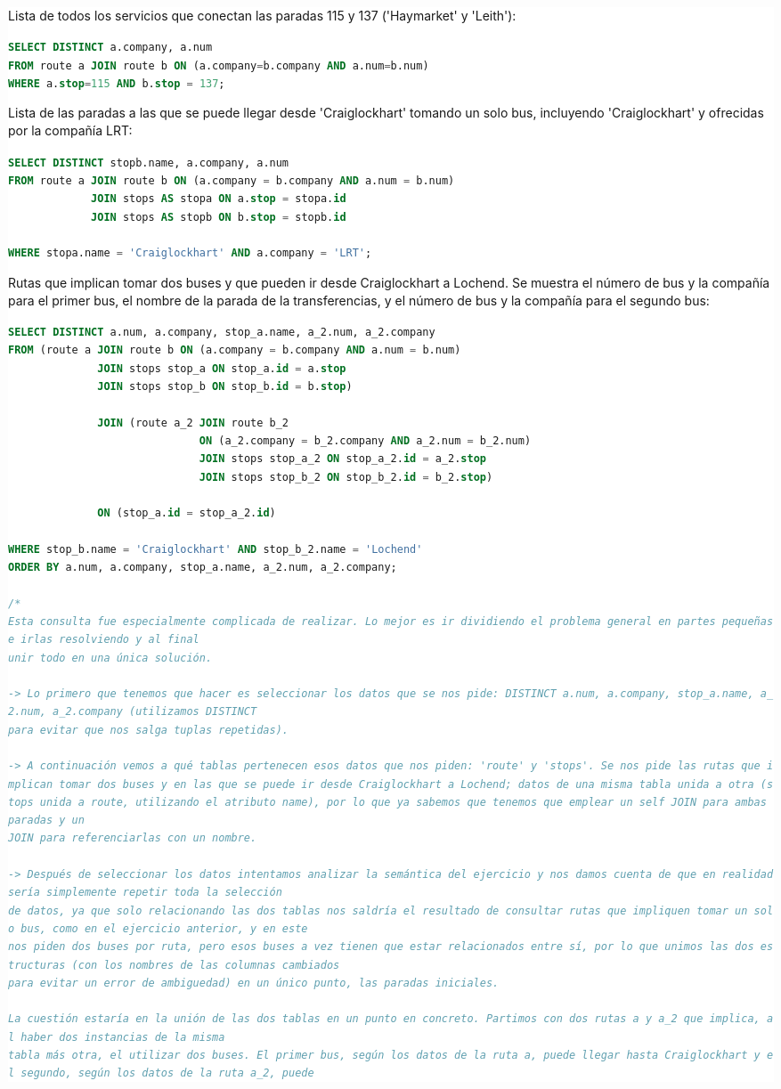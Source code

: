 Lista de todos los servicios que conectan las paradas 115 y 137 ('Haymarket' y 'Leith'):

```SQL
SELECT DISTINCT a.company, a.num
FROM route a JOIN route b ON (a.company=b.company AND a.num=b.num)
WHERE a.stop=115 AND b.stop = 137;
```

Lista de las paradas a las que se puede llegar desde 'Craiglockhart' tomando un solo bus, incluyendo 'Craiglockhart' y ofrecidas por la compañía LRT:

```SQL
SELECT DISTINCT stopb.name, a.company, a.num
FROM route a JOIN route b ON (a.company = b.company AND a.num = b.num)
             JOIN stops AS stopa ON a.stop = stopa.id
             JOIN stops AS stopb ON b.stop = stopb.id

WHERE stopa.name = 'Craiglockhart' AND a.company = 'LRT';
```

Rutas que implican tomar dos buses y que pueden ir desde Craiglockhart a Lochend. Se muestra el número de bus y la compañía para el primer bus, el nombre
de la parada de la transferencias, y el número de bus y la compañía para el segundo bus:

```SQL
SELECT DISTINCT a.num, a.company, stop_a.name, a_2.num, a_2.company
FROM (route a JOIN route b ON (a.company = b.company AND a.num = b.num)
              JOIN stops stop_a ON stop_a.id = a.stop
              JOIN stops stop_b ON stop_b.id = b.stop)

              JOIN (route a_2 JOIN route b_2
                              ON (a_2.company = b_2.company AND a_2.num = b_2.num)
                              JOIN stops stop_a_2 ON stop_a_2.id = a_2.stop
                              JOIN stops stop_b_2 ON stop_b_2.id = b_2.stop)

              ON (stop_a.id = stop_a_2.id)

WHERE stop_b.name = 'Craiglockhart' AND stop_b_2.name = 'Lochend'
ORDER BY a.num, a.company, stop_a.name, a_2.num, a_2.company;

/*
Esta consulta fue especialmente complicada de realizar. Lo mejor es ir dividiendo el problema general en partes pequeñas e irlas resolviendo y al final
unir todo en una única solución.

-> Lo primero que tenemos que hacer es seleccionar los datos que se nos pide: DISTINCT a.num, a.company, stop_a.name, a_2.num, a_2.company (utilizamos DISTINCT
para evitar que nos salga tuplas repetidas).

-> A continuación vemos a qué tablas pertenecen esos datos que nos piden: 'route' y 'stops'. Se nos pide las rutas que implican tomar dos buses y en las que se puede ir desde Craiglockhart a Lochend; datos de una misma tabla unida a otra (stops unida a route, utilizando el atributo name), por lo que ya sabemos que tenemos que emplear un self JOIN para ambas paradas y un
JOIN para referenciarlas con un nombre.

-> Después de seleccionar los datos intentamos analizar la semántica del ejercicio y nos damos cuenta de que en realidad sería simplemente repetir toda la selección
de datos, ya que solo relacionando las dos tablas nos saldría el resultado de consultar rutas que impliquen tomar un solo bus, como en el ejercicio anterior, y en este
nos piden dos buses por ruta, pero esos buses a vez tienen que estar relacionados entre sí, por lo que unimos las dos estructuras (con los nombres de las columnas cambiados
para evitar un error de ambiguedad) en un único punto, las paradas iniciales.

La cuestión estaría en la unión de las dos tablas en un punto en concreto. Partimos con dos rutas a y a_2 que implica, al haber dos instancias de la misma
tabla más otra, el utilizar dos buses. El primer bus, según los datos de la ruta a, puede llegar hasta Craiglockhart y el segundo, según los datos de la ruta a_2, puede
```